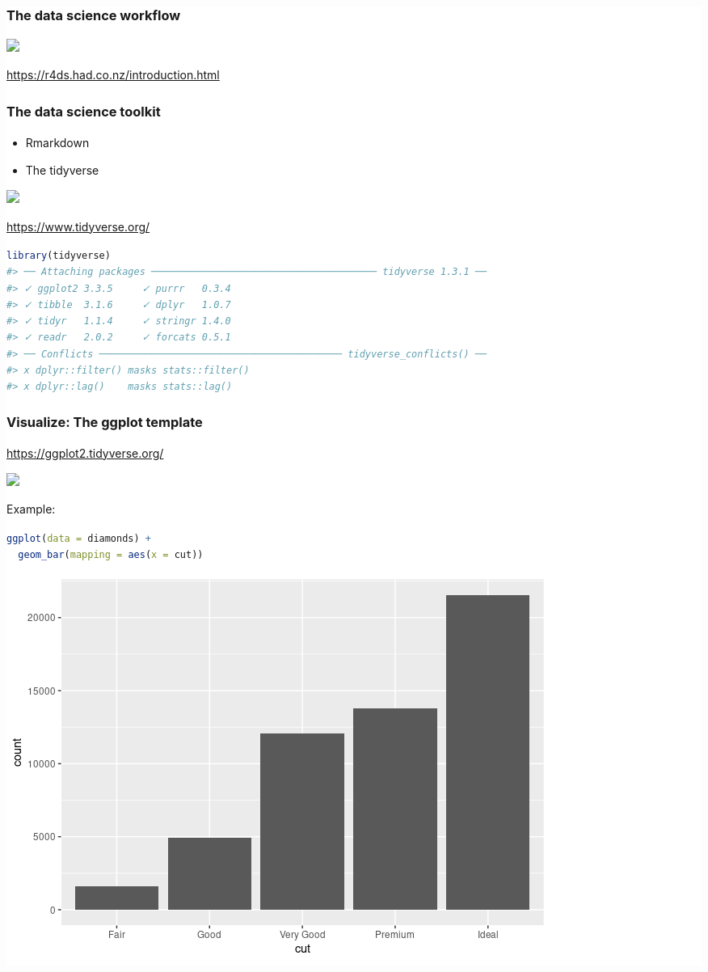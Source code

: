 
### The data science workflow

<img src=https://i.imgur.com/MitpHrJ.png width=700>

<https://r4ds.had.co.nz/introduction.html>

### The data science toolkit

-   Rmarkdown

-   The tidyverse

<img src=https://i.imgur.com/i61n3xb.png width=700>

<https://www.tidyverse.org/>

``` r
library(tidyverse)
#> ── Attaching packages ─────────────────────────────────────── tidyverse 1.3.1 ──
#> ✓ ggplot2 3.3.5     ✓ purrr   0.3.4
#> ✓ tibble  3.1.6     ✓ dplyr   1.0.7
#> ✓ tidyr   1.1.4     ✓ stringr 1.4.0
#> ✓ readr   2.0.2     ✓ forcats 0.5.1
#> ── Conflicts ────────────────────────────────────────── tidyverse_conflicts() ──
#> x dplyr::filter() masks stats::filter()
#> x dplyr::lag()    masks stats::lag()
```

### Visualize: The ggplot template

<https://ggplot2.tidyverse.org/>

<img src=https://i.imgur.com/WsoXgV2.png width=700>

Example:

``` r
ggplot(data = diamonds) +
  geom_bar(mapping = aes(x = cut))
```

![](README_files/figure-gfm/unnamed-chunk-1-1.png)